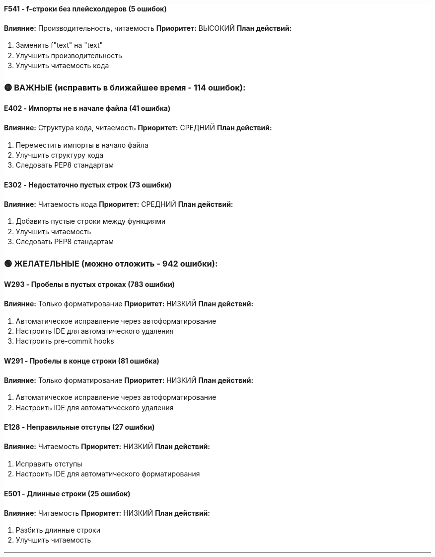 #### F541 - f-строки без плейсхолдеров (5 ошибок)
**Влияние:** Производительность, читаемость
**Приоритет:** ВЫСОКИЙ
**План действий:**
1. Заменить f"text" на "text"
2. Улучшить производительность
3. Улучшить читаемость кода

### 🟡 ВАЖНЫЕ (исправить в ближайшее время - 114 ошибок):

#### E402 - Импорты не в начале файла (41 ошибка)
**Влияние:** Структура кода, читаемость
**Приоритет:** СРЕДНИЙ
**План действий:**
1. Переместить импорты в начало файла
2. Улучшить структуру кода
3. Следовать PEP8 стандартам

#### E302 - Недостаточно пустых строк (73 ошибки)
**Влияние:** Читаемость кода
**Приоритет:** СРЕДНИЙ
**План действий:**
1. Добавить пустые строки между функциями
2. Улучшить читаемость
3. Следовать PEP8 стандартам

### 🟢 ЖЕЛАТЕЛЬНЫЕ (можно отложить - 942 ошибки):

#### W293 - Пробелы в пустых строках (783 ошибки)
**Влияние:** Только форматирование
**Приоритет:** НИЗКИЙ
**План действий:**
1. Автоматическое исправление через автоформатирование
2. Настроить IDE для автоматического удаления
3. Настроить pre-commit hooks

#### W291 - Пробелы в конце строки (81 ошибка)
**Влияние:** Только форматирование
**Приоритет:** НИЗКИЙ
**План действий:**
1. Автоматическое исправление через автоформатирование
2. Настроить IDE для автоматического удаления

#### E128 - Неправильные отступы (27 ошибки)
**Влияние:** Читаемость
**Приоритет:** НИЗКИЙ
**План действий:**
1. Исправить отступы
2. Настроить IDE для автоматического форматирования

#### E501 - Длинные строки (25 ошибок)
**Влияние:** Читаемость
**Приоритет:** НИЗКИЙ
**План действий:**
1. Разбить длинные строки
2. Улучшить читаемость

---